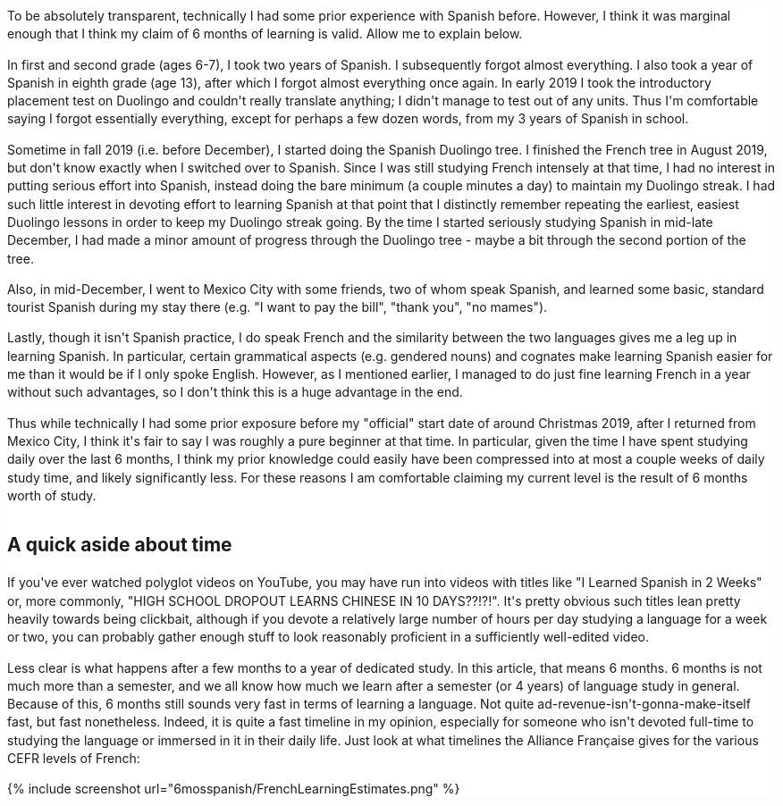 To be absolutely transparent, technically I had some prior experience with Spanish before. However, I think it was marginal enough that I think my claim of 6 months of learning is valid. Allow me to explain below.

In first and second grade (ages 6-7), I took two years of Spanish. I subsequently forgot almost everything. I also took a year of Spanish in eighth grade (age 13), after which I forgot almost everything once again. In early 2019 I took the introductory placement test on Duolingo and couldn't really translate anything; I didn't manage to test out of any units. Thus I'm comfortable saying I forgot essentially everything, except for perhaps a few dozen words, from my 3 years of Spanish in school. 

Sometime in fall 2019 (i.e. before December), I started doing the Spanish Duolingo tree. I finished the French tree in August 2019, but don't know exactly when I switched over to Spanish. Since I was still studying French intensely at that time, I had no interest in putting serious effort into Spanish, instead doing the bare minimum (a couple minutes a day) to maintain my Duolingo streak. I had such little interest in devoting effort to learning Spanish at that point that I distinctly remember repeating the earliest, easiest Duolingo lessons in order to keep my Duolingo streak going. By the time I started seriously studying Spanish in mid-late December, I had made a minor amount of progress through the Duolingo tree - maybe a bit through the second portion of the tree.

Also, in mid-December, I went to Mexico City with some friends, two of whom speak Spanish, and learned some basic, standard tourist Spanish during my stay there (e.g. "I want to pay the bill", "thank you", "no mames"). 

Lastly, though it isn't Spanish practice, I do speak French and the similarity between the two languages gives me a leg up in learning Spanish. In particular, certain grammatical aspects (e.g. gendered nouns) and cognates make learning Spanish easier for me than it would be if I only spoke English. However, as I mentioned earlier, I managed to do just fine learning French in a year without such advantages, so I don't think this is a huge advantage in the end. 

Thus while technically I had some prior exposure before my "official" start date of around Christmas 2019, after I returned from Mexico City, I think it's fair to say I was roughly a pure beginner at that time. In particular, given the time I have spent studying daily over the last 6 months, I think my prior knowledge could easily have been compressed into at most a couple weeks of daily study time, and likely significantly less. For these reasons I am comfortable claiming my current level is the result of 6 months worth of study.

## A quick aside about time 

If you've ever watched polyglot videos on YouTube, you may have run into videos with titles like "I Learned Spanish in 2 Weeks" or, more commonly, "HIGH SCHOOL DROPOUT LEARNS CHINESE IN 10 DAYS??!?!". It's pretty obvious such titles lean pretty heavily towards being clickbait, although if you devote a relatively large number of hours per day studying a language for a week or two, you can probably gather enough stuff to look reasonably proficient in a sufficiently well-edited video.

Less clear is what happens after a few months to a year of dedicated study. In this article, that means 6 months. 6 months is not much more than a semester, and we all know how much we learn after a semester (or 4 years) of language study in general. Because of this, 6 months still sounds very fast in terms of learning a language. Not quite ad-revenue-isn't-gonna-make-itself fast, but fast nonetheless. Indeed, it is quite a fast timeline in my opinion, especially for someone who isn't devoted full-time to studying the language or immersed in it in their daily life. Just look at what timelines the Alliance Française gives for the various CEFR levels of French:

{% include screenshot url="6mosspanish/FrenchLearningEstimates.png" %}
